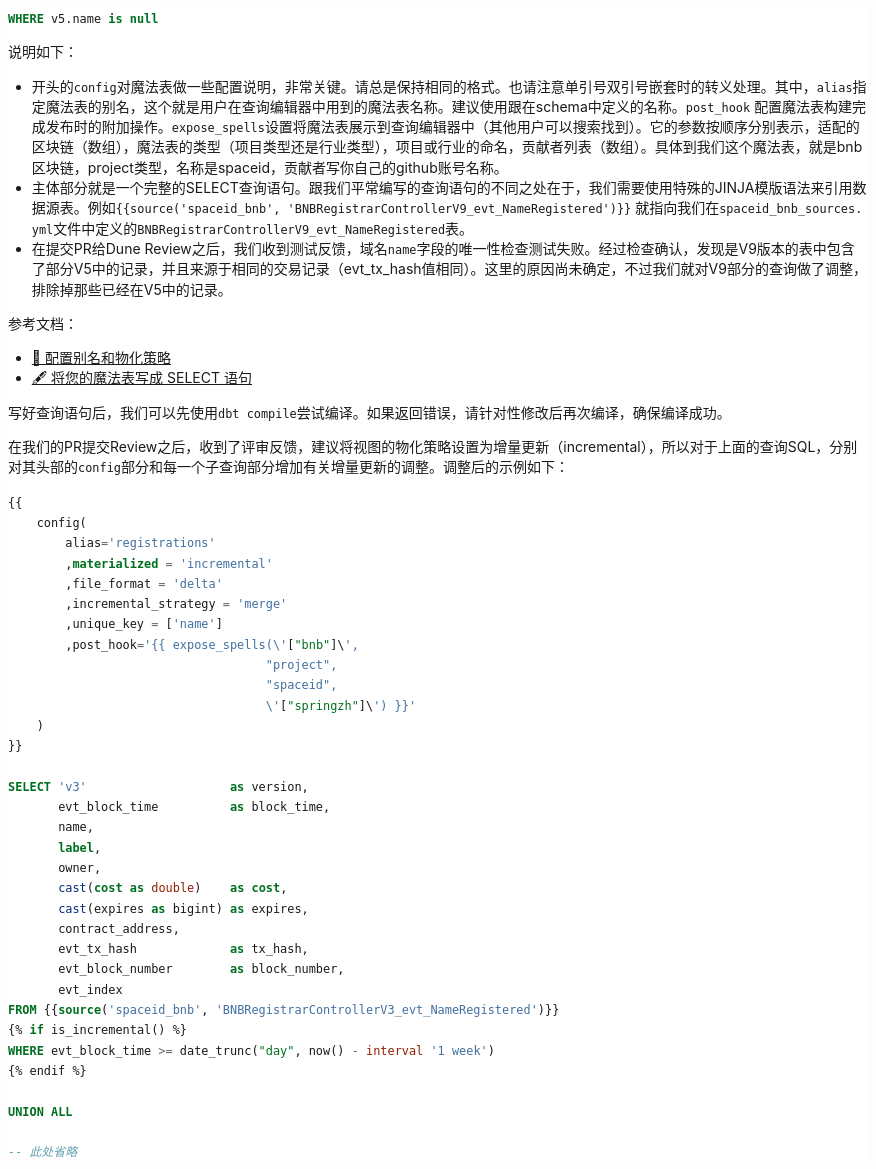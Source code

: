 ```sql
WHERE v5.name is null
```

说明如下：
- 开头的`config`对魔法表做一些配置说明，非常关键。请总是保持相同的格式。也请注意单引号双引号嵌套时的转义处理。其中，`alias`指定魔法表的别名，这个就是用户在查询编辑器中用到的魔法表名称。建议使用跟在schema中定义的名称。`post_hook` 配置魔法表构建完成发布时的附加操作。`expose_spells`设置将魔法表展示到查询编辑器中（其他用户可以搜索找到）。它的参数按顺序分别表示，适配的区块链（数组），魔法表的类型（项目类型还是行业类型），项目或行业的命名，贡献者列表（数组）。具体到我们这个魔法表，就是bnb区块链，project类型，名称是spaceid，贡献者写你自己的github账号名称。
- 主体部分就是一个完整的SELECT查询语句。跟我们平常编写的查询语句的不同之处在于，我们需要使用特殊的JINJA模版语法来引用数据源表。例如`{{source('spaceid_bnb', 'BNBRegistrarControllerV9_evt_NameRegistered')}}` 就指向我们在`spaceid_bnb_sources.yml`文件中定义的`BNBRegistrarControllerV9_evt_NameRegistered`表。
- 在提交PR给Dune Review之后，我们收到测试反馈，域名`name`字段的唯一性检查测试失败。经过检查确认，发现是V9版本的表中包含了部分V5中的记录，并且来源于相同的交易记录（evt_tx_hash值相同）。这里的原因尚未确定，不过我们就对V9部分的查询做了调整，排除掉那些已经在V5中的记录。

参考文档：
- [🎨 配置别名和物化策略](https://dune.com/docs/zh/spellbook/how-to-cast-a-spell/7-configure-alias-and-materialization-strategy/)
- [🖋️ 将您的魔法表写成 SELECT 语句](https://dune.com/docs/zh/spellbook/how-to-cast-a-spell/6-write-your-spell-as-SELECT-statement/)

写好查询语句后，我们可以先使用`dbt compile`尝试编译。如果返回错误，请针对性修改后再次编译，确保编译成功。

在我们的PR提交Review之后，收到了评审反馈，建议将视图的物化策略设置为增量更新（incremental），所以对于上面的查询SQL，分别对其头部的`config`部分和每一个子查询部分增加有关增量更新的调整。调整后的示例如下：

```sql
{{
    config(
        alias='registrations'
        ,materialized = 'incremental'
        ,file_format = 'delta'
        ,incremental_strategy = 'merge'
        ,unique_key = ['name']
        ,post_hook='{{ expose_spells(\'["bnb"]\',
                                    "project",
                                    "spaceid",
                                    \'["springzh"]\') }}'
    )
}}

SELECT 'v3'                    as version,
       evt_block_time          as block_time,
       name,
       label,
       owner,
       cast(cost as double)    as cost,
       cast(expires as bigint) as expires,
       contract_address,
       evt_tx_hash             as tx_hash,
       evt_block_number        as block_number,
       evt_index
FROM {{source('spaceid_bnb', 'BNBRegistrarControllerV3_evt_NameRegistered')}}
{% if is_incremental() %}
WHERE evt_block_time >= date_trunc("day", now() - interval '1 week')
{% endif %}

UNION ALL

-- 此处省略
```
